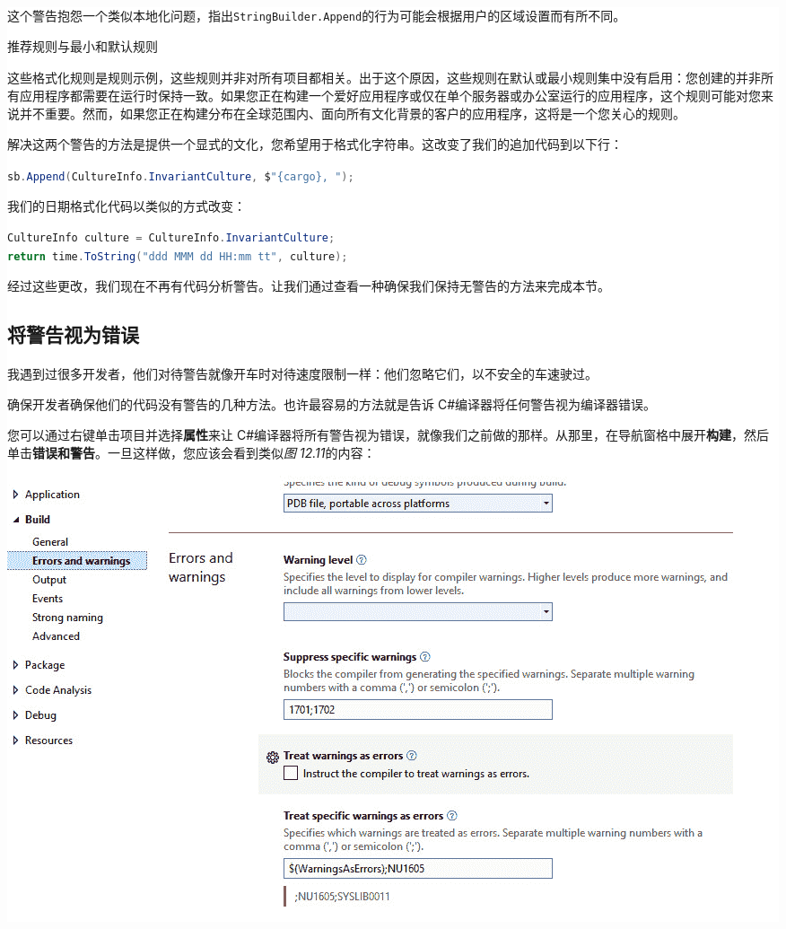 这个警告抱怨一个类似本地化问题，指出`StringBuilder.Append`的行为可能会根据用户的区域设置而有所不同。

推荐规则与最小和默认规则

这些格式化规则是规则示例，这些规则并非对所有项目都相关。出于这个原因，这些规则在默认或最小规则集中没有启用：您创建的并非所有应用程序都需要在运行时保持一致。如果您正在构建一个爱好应用程序或仅在单个服务器或办公室运行的应用程序，这个规则可能对您来说并不重要。然而，如果您正在构建分布在全球范围内、面向所有文化背景的客户的应用程序，这将是一个您关心的规则。

解决这两个警告的方法是提供一个显式的文化，您希望用于格式化字符串。这改变了我们的追加代码到以下行：

```cs
sb.Append(CultureInfo.InvariantCulture, $"{cargo}, ");
```

我们的日期格式化代码以类似的方式改变：

```cs
CultureInfo culture = CultureInfo.InvariantCulture;
return time.ToString("ddd MMM dd HH:mm tt", culture);
```

经过这些更改，我们现在不再有代码分析警告。让我们通过查看一种确保我们保持无警告的方法来完成本节。

## 将警告视为错误

我遇到过很多开发者，他们对待警告就像开车时对待速度限制一样：他们忽略它们，以不安全的车速驶过。

确保开发者确保他们的代码没有警告的几种方法。也许最容易的方法就是告诉 C#编译器将任何警告视为编译器错误。

您可以通过右键单击项目并选择**属性**来让 C#编译器将所有警告视为错误，就像我们之前做的那样。从那里，在导航窗格中展开**构建**，然后单击**错误和警告**。一旦这样做，您应该会看到类似*图 12.11*的内容：

![图 12.11 – 配置项目的错误和警告](img/B21324_12_11.jpg)
